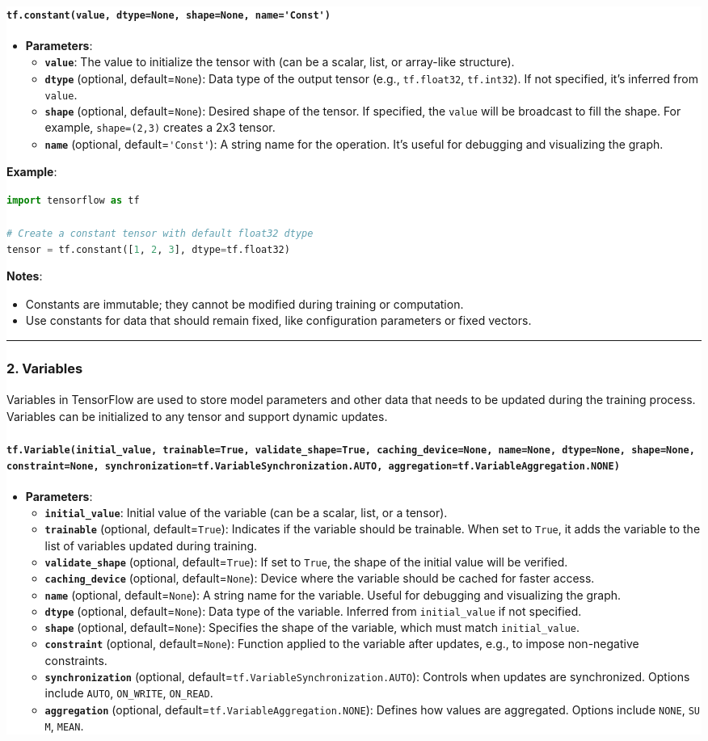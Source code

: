 #### `tf.constant(value, dtype=None, shape=None, name='Const')`

- **Parameters**:
  - **`value`**: The value to initialize the tensor with (can be a scalar, list, or array-like structure).
  - **`dtype`** (optional, default=`None`): Data type of the output tensor (e.g., `tf.float32`, `tf.int32`). If not specified, it’s inferred from `value`.
  - **`shape`** (optional, default=`None`): Desired shape of the tensor. If specified, the `value` will be broadcast to fill the shape. For example, `shape=(2,3)` creates a 2x3 tensor.
  - **`name`** (optional, default=`'Const'`): A string name for the operation. It’s useful for debugging and visualizing the graph.

**Example**:
```python
import tensorflow as tf

# Create a constant tensor with default float32 dtype
tensor = tf.constant([1, 2, 3], dtype=tf.float32)
```

**Notes**:
- Constants are immutable; they cannot be modified during training or computation.
- Use constants for data that should remain fixed, like configuration parameters or fixed vectors.

---

### 2. **Variables**

Variables in TensorFlow are used to store model parameters and other data that needs to be updated during the training process. Variables can be initialized to any tensor and support dynamic updates.

#### `tf.Variable(initial_value, trainable=True, validate_shape=True, caching_device=None, name=None, dtype=None, shape=None, constraint=None, synchronization=tf.VariableSynchronization.AUTO, aggregation=tf.VariableAggregation.NONE)`

- **Parameters**:
  - **`initial_value`**: Initial value of the variable (can be a scalar, list, or a tensor).
  - **`trainable`** (optional, default=`True`): Indicates if the variable should be trainable. When set to `True`, it adds the variable to the list of variables updated during training.
  - **`validate_shape`** (optional, default=`True`): If set to `True`, the shape of the initial value will be verified.
  - **`caching_device`** (optional, default=`None`): Device where the variable should be cached for faster access.
  - **`name`** (optional, default=`None`): A string name for the variable. Useful for debugging and visualizing the graph.
  - **`dtype`** (optional, default=`None`): Data type of the variable. Inferred from `initial_value` if not specified.
  - **`shape`** (optional, default=`None`): Specifies the shape of the variable, which must match `initial_value`.
  - **`constraint`** (optional, default=`None`): Function applied to the variable after updates, e.g., to impose non-negative constraints.
  - **`synchronization`** (optional, default=`tf.VariableSynchronization.AUTO`): Controls when updates are synchronized. Options include `AUTO`, `ON_WRITE`, `ON_READ`.
  - **`aggregation`** (optional, default=`tf.VariableAggregation.NONE`): Defines how values are aggregated. Options include `NONE`, `SUM`, `MEAN`.
